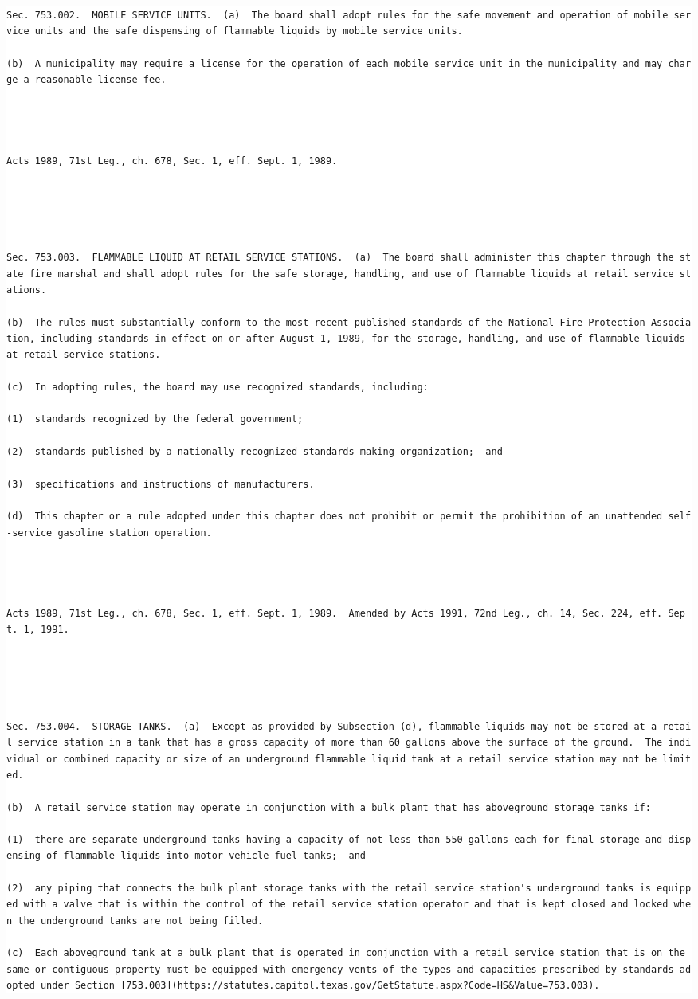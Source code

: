     
    
    
    Sec. 753.002.  MOBILE SERVICE UNITS.  (a)  The board shall adopt rules for the safe movement and operation of mobile service units and the safe dispensing of flammable liquids by mobile service units.
    
    (b)  A municipality may require a license for the operation of each mobile service unit in the municipality and may charge a reasonable license fee.
    
    
    
    
    Acts 1989, 71st Leg., ch. 678, Sec. 1, eff. Sept. 1, 1989.
    
    
    
    
    
    Sec. 753.003.  FLAMMABLE LIQUID AT RETAIL SERVICE STATIONS.  (a)  The board shall administer this chapter through the state fire marshal and shall adopt rules for the safe storage, handling, and use of flammable liquids at retail service stations.
    
    (b)  The rules must substantially conform to the most recent published standards of the National Fire Protection Association, including standards in effect on or after August 1, 1989, for the storage, handling, and use of flammable liquids at retail service stations.
    
    (c)  In adopting rules, the board may use recognized standards, including:
    
    (1)  standards recognized by the federal government;
    
    (2)  standards published by a nationally recognized standards-making organization;  and
    
    (3)  specifications and instructions of manufacturers.
    
    (d)  This chapter or a rule adopted under this chapter does not prohibit or permit the prohibition of an unattended self-service gasoline station operation.
    
    
    
    
    Acts 1989, 71st Leg., ch. 678, Sec. 1, eff. Sept. 1, 1989.  Amended by Acts 1991, 72nd Leg., ch. 14, Sec. 224, eff. Sept. 1, 1991.
    
    
    
    
    
    Sec. 753.004.  STORAGE TANKS.  (a)  Except as provided by Subsection (d), flammable liquids may not be stored at a retail service station in a tank that has a gross capacity of more than 60 gallons above the surface of the ground.  The individual or combined capacity or size of an underground flammable liquid tank at a retail service station may not be limited.
    
    (b)  A retail service station may operate in conjunction with a bulk plant that has aboveground storage tanks if:
    
    (1)  there are separate underground tanks having a capacity of not less than 550 gallons each for final storage and dispensing of flammable liquids into motor vehicle fuel tanks;  and
    
    (2)  any piping that connects the bulk plant storage tanks with the retail service station's underground tanks is equipped with a valve that is within the control of the retail service station operator and that is kept closed and locked when the underground tanks are not being filled.
    
    (c)  Each aboveground tank at a bulk plant that is operated in conjunction with a retail service station that is on the same or contiguous property must be equipped with emergency vents of the types and capacities prescribed by standards adopted under Section [753.003](https://statutes.capitol.texas.gov/GetStatute.aspx?Code=HS&Value=753.003).
    